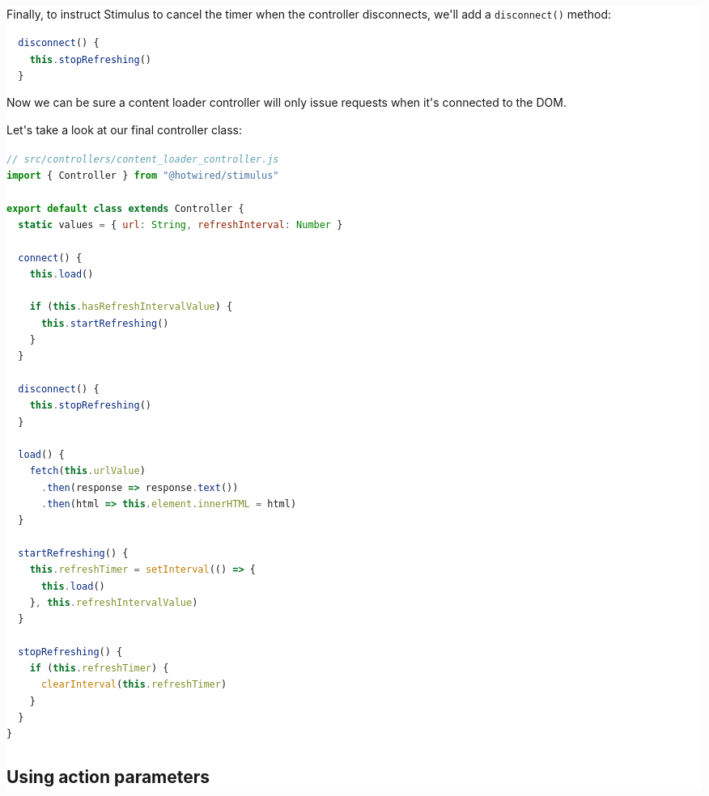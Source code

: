 Finally, to instruct Stimulus to cancel the timer when the controller disconnects, we'll add a `disconnect()` method:

```js
  disconnect() {
    this.stopRefreshing()
  }
```

Now we can be sure a content loader controller will only issue requests when it's connected to the DOM.

Let's take a look at our final controller class:

```js
// src/controllers/content_loader_controller.js
import { Controller } from "@hotwired/stimulus"

export default class extends Controller {
  static values = { url: String, refreshInterval: Number }

  connect() {
    this.load()

    if (this.hasRefreshIntervalValue) {
      this.startRefreshing()
    }
  }

  disconnect() {
    this.stopRefreshing()
  }

  load() {
    fetch(this.urlValue)
      .then(response => response.text())
      .then(html => this.element.innerHTML = html)
  }

  startRefreshing() {
    this.refreshTimer = setInterval(() => {
      this.load()
    }, this.refreshIntervalValue)
  }

  stopRefreshing() {
    if (this.refreshTimer) {
      clearInterval(this.refreshTimer)
    }
  }
}
```

## Using action parameters
